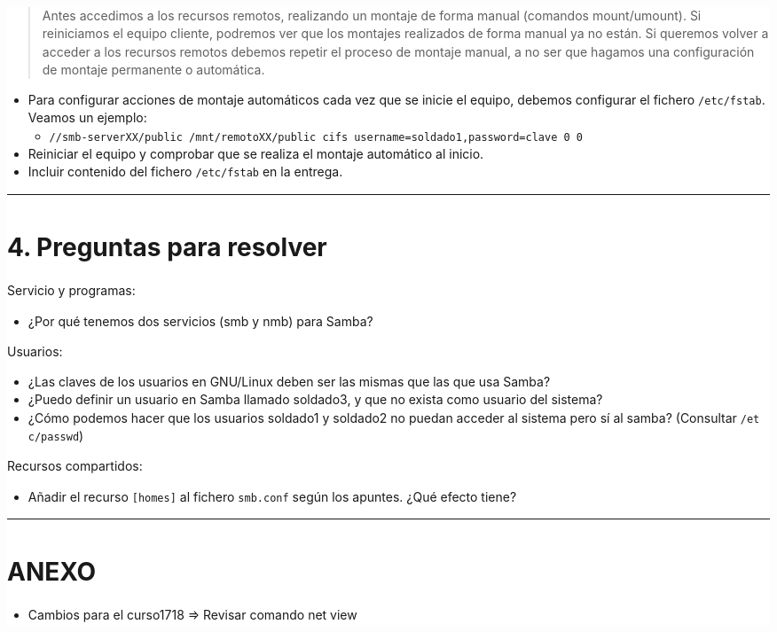 > Antes accedimos a los recursos remotos, realizando un montaje de forma manual (comandos mount/umount). Si reiniciamos el equipo cliente, podremos ver que los montajes realizados de forma manual ya no están. Si queremos volver a acceder a los recursos remotos debemos repetir el proceso de  montaje manual, a no ser que hagamos una configuración de  montaje permanente o automática.

* Para configurar acciones de montaje automáticos cada vez que se inicie el equipo,
debemos configurar el fichero `/etc/fstab`. Veamos un ejemplo:
    * `//smb-serverXX/public /mnt/remotoXX/public cifs username=soldado1,password=clave 0 0`
* Reiniciar el equipo y comprobar que se realiza el montaje automático al inicio.
* Incluir contenido del fichero `/etc/fstab` en la entrega.

---

# 4. Preguntas para resolver

Servicio y programas:

* ¿Por qué tenemos dos servicios (smb y nmb) para Samba?

Usuarios:

* ¿Las claves de los usuarios en GNU/Linux deben ser las mismas que las que usa Samba?
* ¿Puedo definir un usuario en Samba llamado soldado3, y que no exista como usuario del sistema?
* ¿Cómo podemos hacer que los usuarios soldado1 y soldado2 no puedan acceder al sistema pero sí al samba? (Consultar `/etc/passwd`)

Recursos compartidos:

* Añadir el recurso `[homes]` al fichero `smb.conf` según los apuntes. ¿Qué efecto tiene?

---

# ANEXO

* Cambios para el curso1718 => Revisar comando net view
